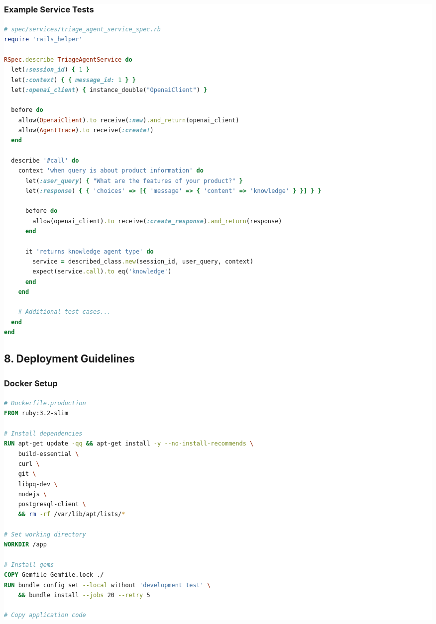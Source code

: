 ### Example Service Tests

```ruby
# spec/services/triage_agent_service_spec.rb
require 'rails_helper'

RSpec.describe TriageAgentService do
  let(:session_id) { 1 }
  let(:context) { { message_id: 1 } }
  let(:openai_client) { instance_double("OpenaiClient") }
  
  before do
    allow(OpenaiClient).to receive(:new).and_return(openai_client)
    allow(AgentTrace).to receive(:create!)
  end
  
  describe '#call' do
    context 'when query is about product information' do
      let(:user_query) { "What are the features of your product?" }
      let(:response) { { 'choices' => [{ 'message' => { 'content' => 'knowledge' } }] } }
      
      before do
        allow(openai_client).to receive(:create_response).and_return(response)
      end
      
      it 'returns knowledge agent type' do
        service = described_class.new(session_id, user_query, context)
        expect(service.call).to eq('knowledge')
      end
    end
    
    # Additional test cases...
  end
end
```

## 8. Deployment Guidelines

### Docker Setup

```dockerfile
# Dockerfile.production
FROM ruby:3.2-slim

# Install dependencies
RUN apt-get update -qq && apt-get install -y --no-install-recommends \
    build-essential \
    curl \
    git \
    libpq-dev \
    nodejs \
    postgresql-client \
    && rm -rf /var/lib/apt/lists/*

# Set working directory
WORKDIR /app

# Install gems
COPY Gemfile Gemfile.lock ./
RUN bundle config set --local without 'development test' \
    && bundle install --jobs 20 --retry 5

# Copy application code
```